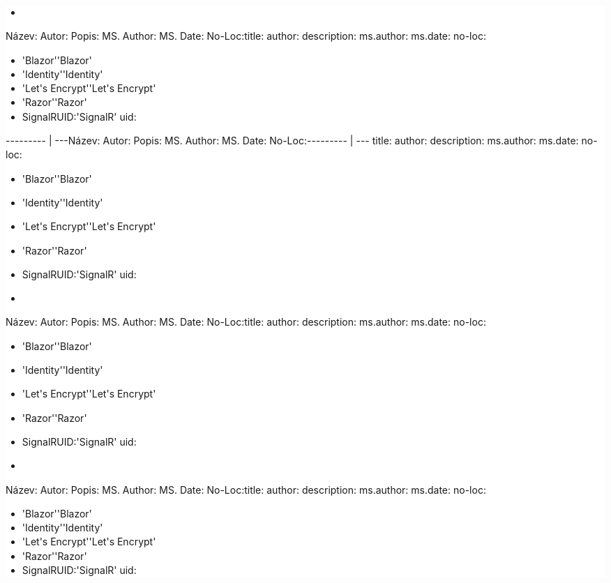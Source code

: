 -
<span data-ttu-id="b7909-395">Název: Autor: Popis: MS. Author: MS. Date: No-Loc:</span><span class="sxs-lookup"><span data-stu-id="b7909-395">title: author: description: ms.author: ms.date: no-loc:</span></span>
- <span data-ttu-id="b7909-396">'Blazor'</span><span class="sxs-lookup"><span data-stu-id="b7909-396">'Blazor'</span></span>
- <span data-ttu-id="b7909-397">'Identity'</span><span class="sxs-lookup"><span data-stu-id="b7909-397">'Identity'</span></span>
- <span data-ttu-id="b7909-398">'Let's Encrypt'</span><span class="sxs-lookup"><span data-stu-id="b7909-398">'Let's Encrypt'</span></span>
- <span data-ttu-id="b7909-399">'Razor'</span><span class="sxs-lookup"><span data-stu-id="b7909-399">'Razor'</span></span>
- <span data-ttu-id="b7909-400">SignalRUID:</span><span class="sxs-lookup"><span data-stu-id="b7909-400">'SignalR' uid:</span></span> 

<span data-ttu-id="b7909-401">--------- | ---Název: Autor: Popis: MS. Author: MS. Date: No-Loc:</span><span class="sxs-lookup"><span data-stu-id="b7909-401">--------- | --- title: author: description: ms.author: ms.date: no-loc:</span></span>
- <span data-ttu-id="b7909-402">'Blazor'</span><span class="sxs-lookup"><span data-stu-id="b7909-402">'Blazor'</span></span>
- <span data-ttu-id="b7909-403">'Identity'</span><span class="sxs-lookup"><span data-stu-id="b7909-403">'Identity'</span></span>
- <span data-ttu-id="b7909-404">'Let's Encrypt'</span><span class="sxs-lookup"><span data-stu-id="b7909-404">'Let's Encrypt'</span></span>
- <span data-ttu-id="b7909-405">'Razor'</span><span class="sxs-lookup"><span data-stu-id="b7909-405">'Razor'</span></span>
- <span data-ttu-id="b7909-406">SignalRUID:</span><span class="sxs-lookup"><span data-stu-id="b7909-406">'SignalR' uid:</span></span> 

-
<span data-ttu-id="b7909-407">Název: Autor: Popis: MS. Author: MS. Date: No-Loc:</span><span class="sxs-lookup"><span data-stu-id="b7909-407">title: author: description: ms.author: ms.date: no-loc:</span></span>
- <span data-ttu-id="b7909-408">'Blazor'</span><span class="sxs-lookup"><span data-stu-id="b7909-408">'Blazor'</span></span>
- <span data-ttu-id="b7909-409">'Identity'</span><span class="sxs-lookup"><span data-stu-id="b7909-409">'Identity'</span></span>
- <span data-ttu-id="b7909-410">'Let's Encrypt'</span><span class="sxs-lookup"><span data-stu-id="b7909-410">'Let's Encrypt'</span></span>
- <span data-ttu-id="b7909-411">'Razor'</span><span class="sxs-lookup"><span data-stu-id="b7909-411">'Razor'</span></span>
- <span data-ttu-id="b7909-412">SignalRUID:</span><span class="sxs-lookup"><span data-stu-id="b7909-412">'SignalR' uid:</span></span> 

-
<span data-ttu-id="b7909-413">Název: Autor: Popis: MS. Author: MS. Date: No-Loc:</span><span class="sxs-lookup"><span data-stu-id="b7909-413">title: author: description: ms.author: ms.date: no-loc:</span></span>
- <span data-ttu-id="b7909-414">'Blazor'</span><span class="sxs-lookup"><span data-stu-id="b7909-414">'Blazor'</span></span>
- <span data-ttu-id="b7909-415">'Identity'</span><span class="sxs-lookup"><span data-stu-id="b7909-415">'Identity'</span></span>
- <span data-ttu-id="b7909-416">'Let's Encrypt'</span><span class="sxs-lookup"><span data-stu-id="b7909-416">'Let's Encrypt'</span></span>
- <span data-ttu-id="b7909-417">'Razor'</span><span class="sxs-lookup"><span data-stu-id="b7909-417">'Razor'</span></span>
- <span data-ttu-id="b7909-418">SignalRUID:</span><span class="sxs-lookup"><span data-stu-id="b7909-418">'SignalR' uid:</span></span> 

